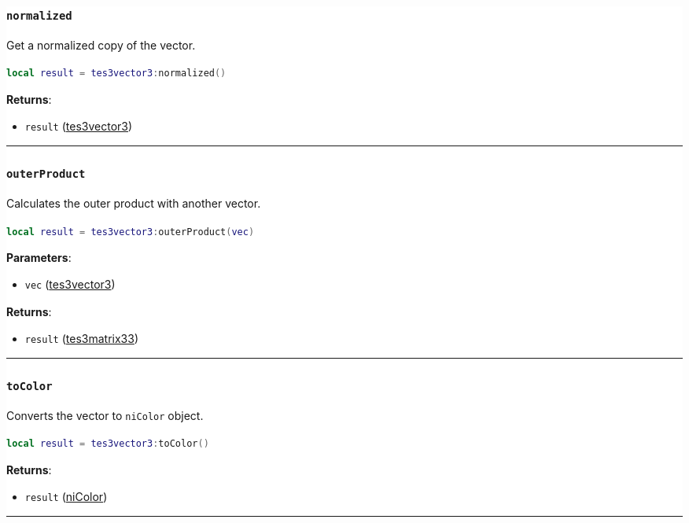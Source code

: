 ### `normalized`

Get a normalized copy of the vector.

```lua
local result = tes3vector3:normalized()
```

**Returns**:

* `result` ([tes3vector3](../../types/tes3vector3))

***

### `outerProduct`

Calculates the outer product with another vector.

```lua
local result = tes3vector3:outerProduct(vec)
```

**Parameters**:

* `vec` ([tes3vector3](../../types/tes3vector3))

**Returns**:

* `result` ([tes3matrix33](../../types/tes3matrix33))

***

### `toColor`

Converts the vector to `niColor` object.

```lua
local result = tes3vector3:toColor()
```

**Returns**:

* `result` ([niColor](../../types/niColor))

***

